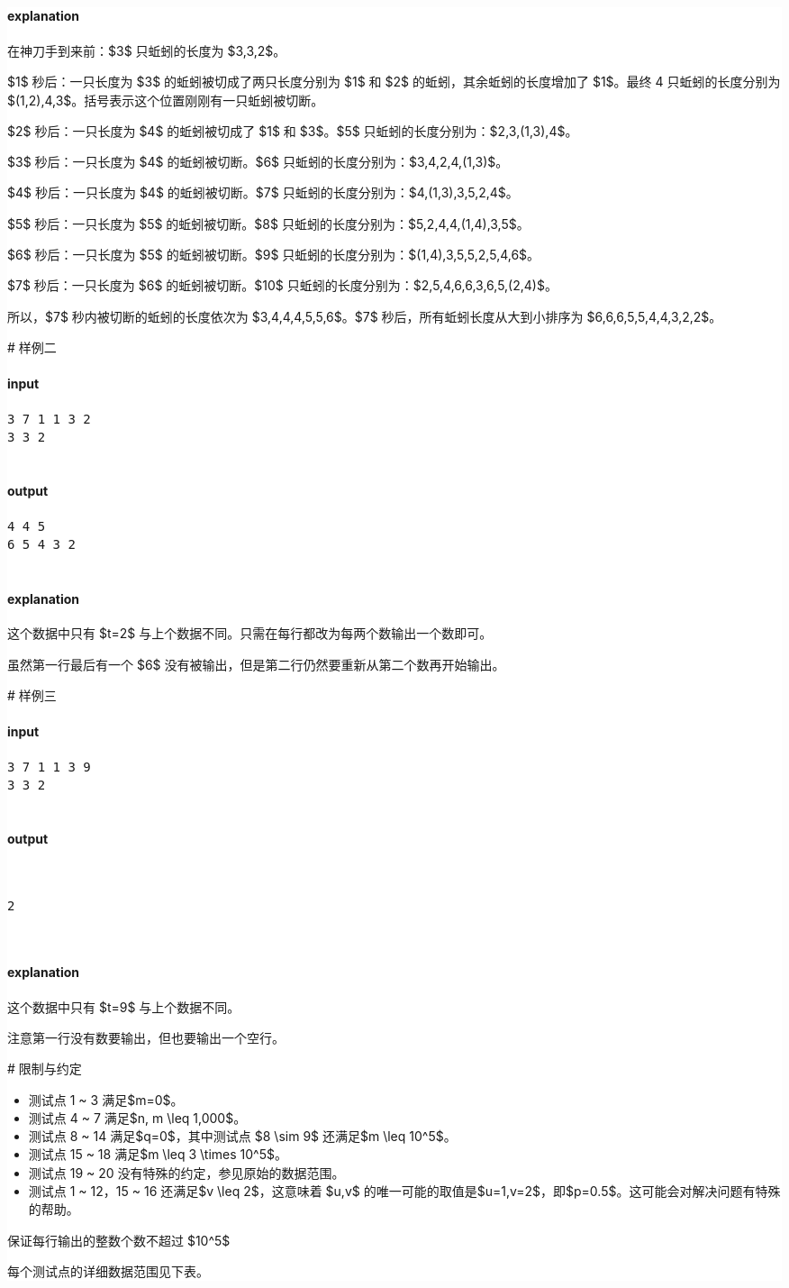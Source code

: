 <h4>explanation</h4>
<p>在神刀手到来前：$3$ 只蚯蚓的长度为 $3,3,2$。</p>
<p>$1$ 秒后：一只长度为 $3$ 的蚯蚓被切成了两只长度分别为 $1$ 和 $2$ 的蚯蚓，其余蚯蚓的长度增加了 $1$。最终 4 只蚯蚓的长度分别为 $(1,2),4,3$。括号表示这个位置刚刚有一只蚯蚓被切断。</p>
<p>$2$ 秒后：一只长度为 $4$ 的蚯蚓被切成了 $1$ 和 $3$。$5$ 只蚯蚓的长度分别为：$2,3,(1,3),4$。</p>
<p>$3$ 秒后：一只长度为 $4$ 的蚯蚓被切断。$6$ 只蚯蚓的长度分别为：$3,4,2,4,(1,3)$。</p>
<p>$4$ 秒后：一只长度为 $4$ 的蚯蚓被切断。$7$ 只蚯蚓的长度分别为：$4,(1,3),3,5,2,4$。</p>
<p>$5$ 秒后：一只长度为 $5$ 的蚯蚓被切断。$8$ 只蚯蚓的长度分别为：$5,2,4,4,(1,4),3,5$。</p>
<p>$6$ 秒后：一只长度为 $5$ 的蚯蚓被切断。$9$ 只蚯蚓的长度分别为：$(1,4),3,5,5,2,5,4,6$。</p>
<p>$7$ 秒后：一只长度为 $6$ 的蚯蚓被切断。$10$ 只蚯蚓的长度分别为：$2,5,4,6,6,3,6,5,(2,4)$。</p>
<p>所以，$7$ 秒内被切断的蚯蚓的长度依次为 $3,4,4,4,5,5,6$。$7$ 秒后，所有蚯蚓长度从大到小排序为 $6,6,6,5,5,4,4,3,2,2$。</p>
# 样例二


<h4>input</h4>
<pre>3 7 1 1 3 2
3 3 2

</pre>

<h4>output</h4>
<pre>4 4 5
6 5 4 3 2

</pre>

<h4>explanation</h4>
<p>这个数据中只有 $t=2$ 与上个数据不同。只需在每行都改为每两个数输出一个数即可。</p>
<p>虽然第一行最后有一个 $6$ 没有被输出，但是第二行仍然要重新从第二个数再开始输出。</p>
# 样例三


<h4>input</h4>
<pre>3 7 1 1 3 9
3 3 2

</pre>

<h4>output</h4>
<pre>

2

</pre>

<h4>explanation</h4>
<p>这个数据中只有 $t=9$ 与上个数据不同。</p>
<p>注意第一行没有数要输出，但也要输出一个空行。</p>
# 限制与约定


<ul><li>测试点 1 ~ 3 满足$m=0$。</li>
<li>测试点 4 ~ 7 满足$n, m \leq 1,000$。</li>
<li>测试点 8 ~ 14 满足$q=0$，其中测试点 $8 \sim 9$ 还满足$m \leq 10^5$。</li>
<li>测试点 15 ~ 18 满足$m \leq 3 \times 10^5$。</li>
<li>测试点 19 ~ 20 没有特殊的约定，参见原始的数据范围。</li>
<li>测试点 1 ~ 12，15 ~ 16 还满足$v \leq 2$，这意味着 $u,v$ 的唯一可能的取值是$u=1,v=2$，即$p=0.5$。这可能会对解决问题有特殊的帮助。</li>
</ul><p>保证每行输出的整数个数不超过 $10^5$</p>
<p>每个测试点的详细数据范围见下表。</p>
<div class="table-responsive">